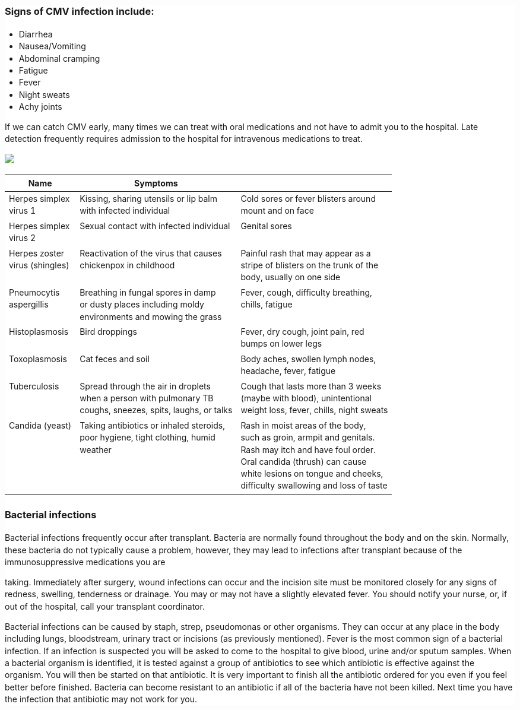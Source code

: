 ### **Signs of CMV infection include:**

- Diarrhea
- Nausea/Vomiting
- Abdominal cramping
- Fatigue
- Fever
- Night sweats
- Achy joints

If we can catch CMV early, many times we can treat with oral medications and not have to admit you to the hospital. Late detection frequently requires admission to the hospital for intravenous medications to treat.

![](_page_18_Picture_0.jpeg)

| <b>Name</b>                       | <b>Symptoms</b>                                                                                                   |                                                                                                                                                                                                                                    |
|-----------------------------------|-------------------------------------------------------------------------------------------------------------------|------------------------------------------------------------------------------------------------------------------------------------------------------------------------------------------------------------------------------------|
| Herpes simplex<br>virus 1         | Kissing, sharing utensils or lip balm<br>with infected individual                                                 | Cold sores or fever blisters around<br>mount and on face                                                                                                                                                                           |
| Herpes simplex<br>virus 2         | Sexual contact with infected individual                                                                           | Genital sores                                                                                                                                                                                                                      |
| Herpes zoster<br>virus (shingles) | Reactivation of the virus that causes<br>chickenpox in childhood                                                  | Painful rash that may appear as a<br>stripe of blisters on the trunk of the<br>body, usually on one side                                                                                                                           |
| Pneumocytis<br>aspergillis        | Breathing in fungal spores in damp<br>or dusty places including moldy<br>environments and mowing the grass        | Fever, cough, difficulty breathing,<br>chills, fatigue                                                                                                                                                                             |
| Histoplasmosis                    | Bird droppings                                                                                                    | Fever, dry cough, joint pain, red<br>bumps on lower legs                                                                                                                                                                           |
| Toxoplasmosis                     | Cat feces and soil                                                                                                | Body aches, swollen lymph nodes,<br>headache, fever, fatigue                                                                                                                                                                       |
| Tuberculosis                      | Spread through the air in droplets<br>when a person with pulmonary TB<br>coughs, sneezes, spits, laughs, or talks | Cough that lasts more than 3 weeks<br>(maybe with blood), unintentional<br>weight loss, fever, chills, night sweats                                                                                                                |
| Candida (yeast)                   | Taking antibiotics or inhaled steroids,<br>poor hygiene, tight clothing, humid<br>weather                         | Rash in moist areas of the body,<br>such as groin, armpit and genitals.<br>Rash may itch and have foul order.<br>Oral candida (thrush) can cause<br>white lesions on tongue and cheeks,<br>difficulty swallowing and loss of taste |

### **Bacterial infections**

Bacterial infections frequently occur after transplant. Bacteria are normally found throughout the body and on the skin. Normally, these bacteria do not typically cause a problem, however, they may lead to infections after transplant because of the immunosuppressive medications you are

taking. Immediately after surgery, wound infections can occur and the incision site must be monitored closely for any signs of redness, swelling, tenderness or drainage. You may or may not have a slightly elevated fever. You should notify your nurse, or, if out of the hospital, call your transplant coordinator.

Bacterial infections can be caused by staph, strep, pseudomonas or other organisms. They can occur at any place in the body including lungs, bloodstream, urinary tract or incisions (as previously mentioned). Fever is the most common sign of a bacterial infection. If an infection is suspected you will be asked to come to the hospital to give blood, urine and/or sputum samples. When a bacterial organism is identified, it is tested against a group of antibiotics to see which antibiotic is effective against the organism. You will then be started on that antibiotic. It is very important to finish all the antibiotic ordered for you even if you feel better before finished. Bacteria can become resistant to an antibiotic if all of the bacteria have not been killed. Next time you have the infection that antibiotic may not work for you.
